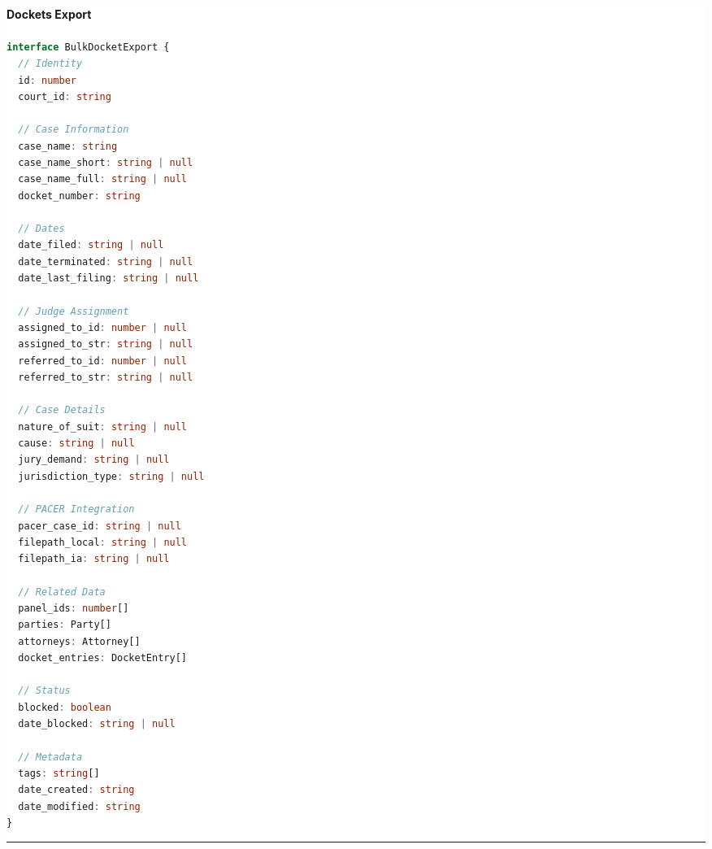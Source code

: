 #### Dockets Export
```typescript
interface BulkDocketExport {
  // Identity
  id: number
  court_id: string

  // Case Information
  case_name: string
  case_name_short: string | null
  case_name_full: string | null
  docket_number: string

  // Dates
  date_filed: string | null
  date_terminated: string | null
  date_last_filing: string | null

  // Judge Assignment
  assigned_to_id: number | null
  assigned_to_str: string | null
  referred_to_id: number | null
  referred_to_str: string | null

  // Case Details
  nature_of_suit: string | null
  cause: string | null
  jury_demand: string | null
  jurisdiction_type: string | null

  // PACER Integration
  pacer_case_id: string | null
  filepath_local: string | null
  filepath_ia: string | null

  // Related Data
  panel_ids: number[]
  parties: Party[]
  attorneys: Attorney[]
  docket_entries: DocketEntry[]

  // Status
  blocked: boolean
  date_blocked: string | null

  // Metadata
  tags: string[]
  date_created: string
  date_modified: string
}
```

---